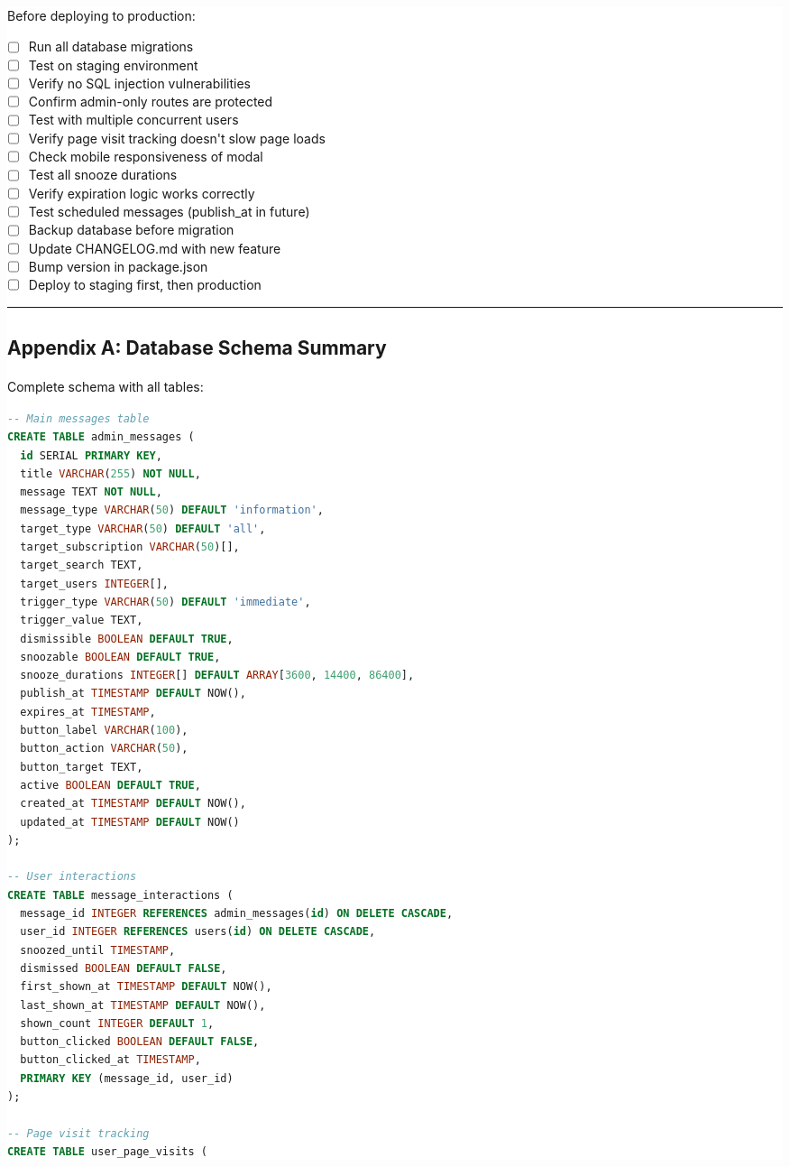 Before deploying to production:

- [ ] Run all database migrations
- [ ] Test on staging environment
- [ ] Verify no SQL injection vulnerabilities
- [ ] Confirm admin-only routes are protected
- [ ] Test with multiple concurrent users
- [ ] Verify page visit tracking doesn't slow page loads
- [ ] Check mobile responsiveness of modal
- [ ] Test all snooze durations
- [ ] Verify expiration logic works correctly
- [ ] Test scheduled messages (publish_at in future)
- [ ] Backup database before migration
- [ ] Update CHANGELOG.md with new feature
- [ ] Bump version in package.json
- [ ] Deploy to staging first, then production

---

## Appendix A: Database Schema Summary

Complete schema with all tables:

```sql
-- Main messages table
CREATE TABLE admin_messages (
  id SERIAL PRIMARY KEY,
  title VARCHAR(255) NOT NULL,
  message TEXT NOT NULL,
  message_type VARCHAR(50) DEFAULT 'information',
  target_type VARCHAR(50) DEFAULT 'all',
  target_subscription VARCHAR(50)[],
  target_search TEXT,
  target_users INTEGER[],
  trigger_type VARCHAR(50) DEFAULT 'immediate',
  trigger_value TEXT,
  dismissible BOOLEAN DEFAULT TRUE,
  snoozable BOOLEAN DEFAULT TRUE,
  snooze_durations INTEGER[] DEFAULT ARRAY[3600, 14400, 86400],
  publish_at TIMESTAMP DEFAULT NOW(),
  expires_at TIMESTAMP,
  button_label VARCHAR(100),
  button_action VARCHAR(50),
  button_target TEXT,
  active BOOLEAN DEFAULT TRUE,
  created_at TIMESTAMP DEFAULT NOW(),
  updated_at TIMESTAMP DEFAULT NOW()
);

-- User interactions
CREATE TABLE message_interactions (
  message_id INTEGER REFERENCES admin_messages(id) ON DELETE CASCADE,
  user_id INTEGER REFERENCES users(id) ON DELETE CASCADE,
  snoozed_until TIMESTAMP,
  dismissed BOOLEAN DEFAULT FALSE,
  first_shown_at TIMESTAMP DEFAULT NOW(),
  last_shown_at TIMESTAMP DEFAULT NOW(),
  shown_count INTEGER DEFAULT 1,
  button_clicked BOOLEAN DEFAULT FALSE,
  button_clicked_at TIMESTAMP,
  PRIMARY KEY (message_id, user_id)
);

-- Page visit tracking
CREATE TABLE user_page_visits (
```